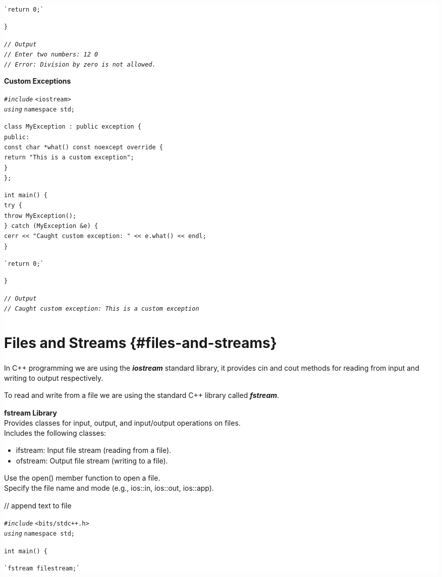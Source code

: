     `return 0;`  
`}`

*`// Output`*  
*`// Enter two numbers: 12 0`*  
*`// Error: Division by zero is not allowed.`*

**Custom Exceptions**

*`#include`* `<iostream>`  
*`using`* `namespace std;`

`class MyException : public exception {`  
`public:`  
    `const char *what() const noexcept override {`  
        `return "This is a custom exception";`  
    `}`  
`};`

`int main() {`  
    `try {`  
        `throw MyException();`  
    `} catch (MyException &e) {`  
        `cerr << "Caught custom exception: " << e.what() << endl;`  
    `}`

    `return 0;`  
`}`

*`// Output`*  
*`// Caught custom exception: This is a custom exception`*

# **Files and Streams** {#files-and-streams}

In C++ programming we are using the ***iostream*** standard library, it provides cin and cout methods for reading from input and writing to output respectively.

To read and write from a file we are using the standard C++ library called ***fstream***.

**fstream Library**  
Provides classes for input, output, and input/output operations on files.  
Includes the following classes:

* ifstream: Input file stream (reading from a file).  
* ofstream: Output file stream (writing to a file).

Use the open() member function to open a file.  
Specify the file name and mode (e.g., ios::in, ios::out, ios::app).

// append text to file

*`#include`* `<bits/stdc++.h>`  
*`using`* `namespace std;`

`int main() {`

    `fstream filestream;`
